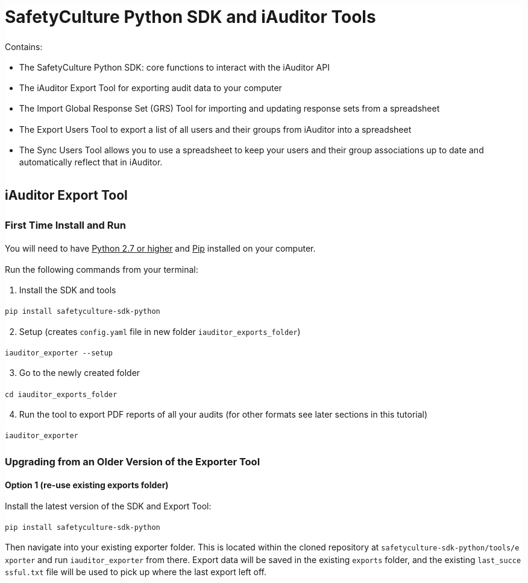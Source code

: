 # SafetyCulture Python SDK and iAuditor Tools

Contains:

* The SafetyCulture Python SDK: core functions to interact with the iAuditor API

* The iAuditor Export Tool for exporting audit data to your computer

* The Import Global Response Set (GRS) Tool for importing and updating response sets from a spreadsheet

* The Export Users Tool to export a list of all users and their groups from iAuditor into a spreadsheet

* The Sync Users Tool allows you to use a spreadsheet to keep your users and their group associations up to date and automatically reflect that in iAuditor.

## iAuditor Export Tool 

### First Time Install and Run 

You will need to have [Python 2.7 or higher](https://www.python.org/downloads/) and [Pip](https://pip.pypa.io/en/stable/installing/) installed on your computer.

Run the following commands from your terminal: 

1. Install the SDK and tools
```
pip install safetyculture-sdk-python
```

2. Setup (creates `config.yaml` file in new folder `iauditor_exports_folder`)
```
iauditor_exporter --setup
```

3. Go to the newly created folder 
```
cd iauditor_exports_folder
```

4. Run the tool to export PDF reports of all your audits (for other formats see later sections in this tutorial)
```
iauditor_exporter
```

### Upgrading from an Older Version of the Exporter Tool

**Option 1 (re-use existing exports folder)**

Install the latest version of the SDK and Export Tool: 
```
pip install safetyculture-sdk-python
```

Then navigate into your existing exporter folder. This is located within the cloned repository at `safetyculture-sdk-python/tools/exporter`
and run `iauditor_exporter` from there. Export data will be saved in the existing `exports` folder, and the existing `last_successful.txt` file will 
be used to pick up where the last export left off. 
